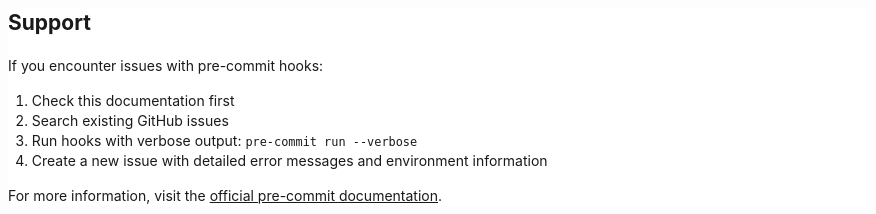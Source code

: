 ## Support

If you encounter issues with pre-commit hooks:

1. Check this documentation first
2. Search existing GitHub issues
3. Run hooks with verbose output: `pre-commit run --verbose`
4. Create a new issue with detailed error messages and environment information

For more information, visit the [official pre-commit documentation](https://pre-commit.com/).
